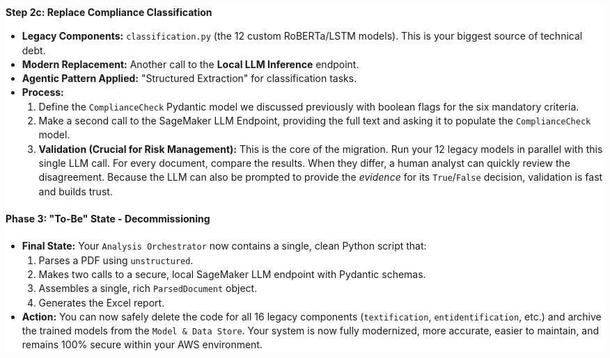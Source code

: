 **Step 2c: Replace Compliance Classification**
*   **Legacy Components:** `classification.py` (the 12 custom RoBERTa/LSTM models). This is your biggest source of technical debt.
*   **Modern Replacement:** Another call to the **Local LLM Inference** endpoint.
*   **Agentic Pattern Applied:** "Structured Extraction" for classification tasks.
*   **Process:**
    1.  Define the `ComplianceCheck` Pydantic model we discussed previously with boolean flags for the six mandatory criteria.
    2.  Make a second call to the SageMaker LLM Endpoint, providing the full text and asking it to populate the `ComplianceCheck` model.
    3.  **Validation (Crucial for Risk Management):** This is the core of the migration. Run your 12 legacy models in parallel with this single LLM call. For every document, compare the results. When they differ, a human analyst can quickly review the disagreement. Because the LLM can also be prompted to provide the *evidence* for its `True`/`False` decision, validation is fast and builds trust.

#### Phase 3: "To-Be" State - Decommissioning

*   **Final State:** Your `Analysis Orchestrator` now contains a single, clean Python script that:
    1.  Parses a PDF using `unstructured`.
    2.  Makes two calls to a secure, local SageMaker LLM endpoint with Pydantic schemas.
    3.  Assembles a single, rich `ParsedDocument` object.
    4.  Generates the Excel report.
*   **Action:** You can now safely delete the code for all 16 legacy components (`textification`, `entidentification`, etc.) and archive the trained models from the `Model & Data Store`. Your system is now fully modernized, more accurate, easier to maintain, and remains 100% secure within your AWS environment.
